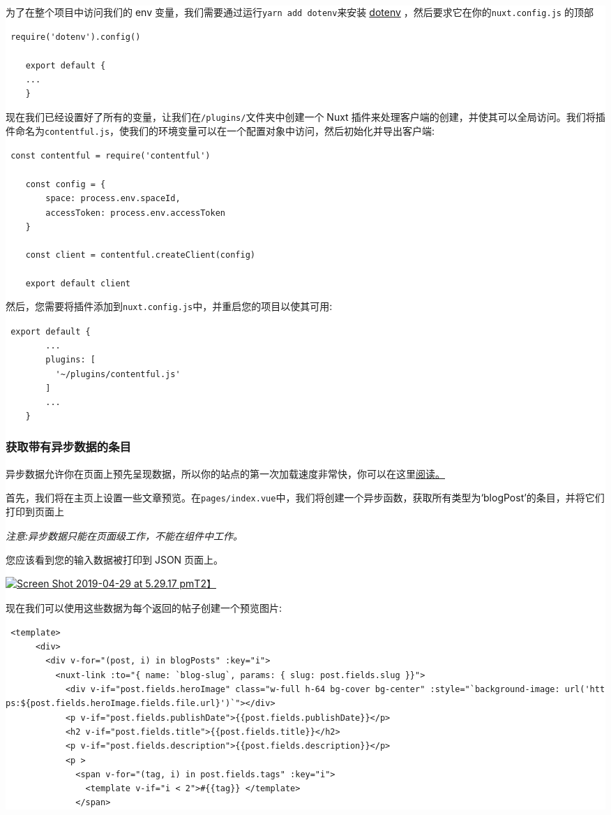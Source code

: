 为了在整个项目中访问我们的 env 变量，我们需要通过运行`yarn add dotenv`来安装 [dotenv](https://www.npmjs.com/package/dotenv) ，然后要求它在你的`nuxt.config.js`
的顶部

```
 require('dotenv').config()

    export default {
    ...
    } 
```

现在我们已经设置好了所有的变量，让我们在`/plugins/`文件夹中创建一个 Nuxt 插件来处理客户端的创建，并使其可以全局访问。我们将插件命名为`contentful.js`，使我们的环境变量可以在一个配置对象中访问，然后初始化并导出客户端:

```
 const contentful = require('contentful')

    const config = {
        space: process.env.spaceId,
        accessToken: process.env.accessToken
    }

    const client = contentful.createClient(config)

    export default client 
```

然后，您需要将插件添加到`nuxt.config.js`中，并重启您的项目以使其可用:

```
 export default {
        ...
        plugins: [
          '~/plugins/contentful.js'
        ]
        ...
    } 
```

### [](#getting-entries-with-asyncdata)获取带有异步数据的条目

异步数据允许你在页面上预先呈现数据，所以你的站点的第一次加载速度非常快，你可以在这里[阅读。](https://nuxtjs.org/guide/async-data/)

首先，我们将在主页上设置一些文章预览。在`pages/index.vue`中，我们将创建一个异步函数，获取所有类型为‘blogPost’的条目，并将它们打印到页面上

*注意:异步数据只能在页面级工作，不能在组件中工作。*

您应该看到您的输入数据被打印到 JSON 页面上。

[![Screen Shot 2019-04-29 at 5.29.17 pm](../Images/148f8d1978ec5b05c0fb8118f4a444f1.png)T2】](//images.ctfassets.net/8i5c5iwa1tzc/4R0k2NVq1EgWnGMs10ksIe/aec4ba957c45cb0ae7af940671f81574/Screen_Shot_2019-04-29_at_5.29.17_pm.png)

现在我们可以使用这些数据为每个返回的帖子创建一个预览图片:

```
 <template>
      <div>
        <div v-for="(post, i) in blogPosts" :key="i">
          <nuxt-link :to="{ name: `blog-slug`, params: { slug: post.fields.slug }}">
            <div v-if="post.fields.heroImage" class="w-full h-64 bg-cover bg-center" :style="`background-image: url('https:${post.fields.heroImage.fields.file.url}')`"></div>
            <p v-if="post.fields.publishDate">{{post.fields.publishDate}}</p>
            <h2 v-if="post.fields.title">{{post.fields.title}}</h2>
            <p v-if="post.fields.description">{{post.fields.description}}</p>
            <p >
              <span v-for="(tag, i) in post.fields.tags" :key="i">
                <template v-if="i < 2">#{{tag}} </template>
              </span>
```